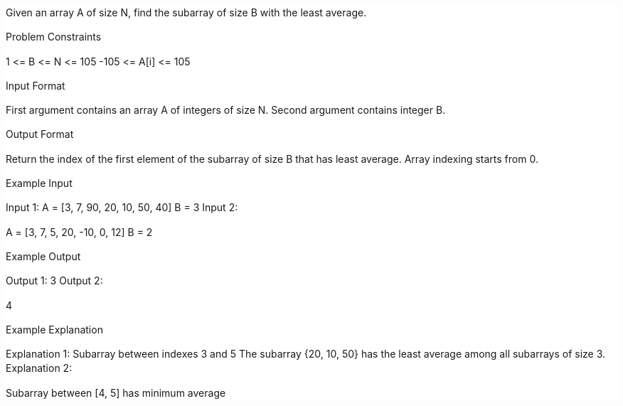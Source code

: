 Given an array A of size N, find the subarray of size B with the least average.



Problem Constraints

1 <= B <= N <= 105
-105 <= A[i] <= 105


Input Format

First argument contains an array A of integers of size N.
Second argument contains integer B.


Output Format

Return the index of the first element of the subarray of size B that has least average.
Array indexing starts from 0.


Example Input

Input 1:
A = [3, 7, 90, 20, 10, 50, 40]
B = 3
Input 2:

A = [3, 7, 5, 20, -10, 0, 12]
B = 2






Example Output

Output 1:
3
Output 2:

4






Example Explanation

Explanation 1:
Subarray between indexes 3 and 5
The subarray {20, 10, 50} has the least average 
among all subarrays of size 3.
Explanation 2:

 Subarray between [4, 5] has minimum average





